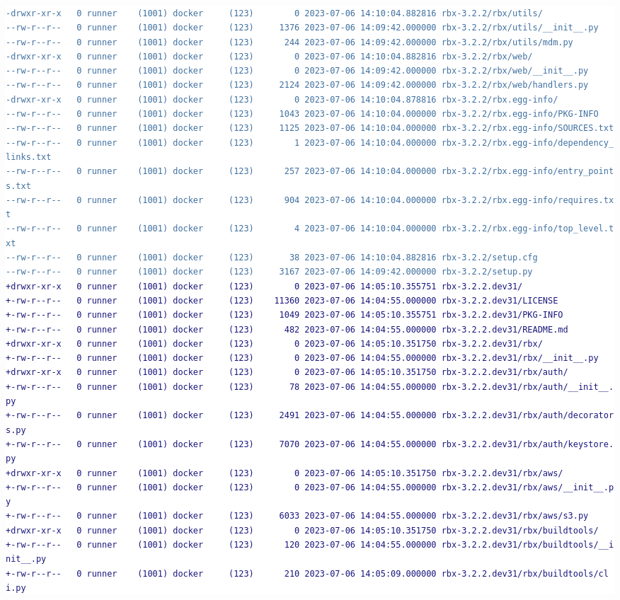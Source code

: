 ```diff
-drwxr-xr-x   0 runner    (1001) docker     (123)        0 2023-07-06 14:10:04.882816 rbx-3.2.2/rbx/utils/
--rw-r--r--   0 runner    (1001) docker     (123)     1376 2023-07-06 14:09:42.000000 rbx-3.2.2/rbx/utils/__init__.py
--rw-r--r--   0 runner    (1001) docker     (123)      244 2023-07-06 14:09:42.000000 rbx-3.2.2/rbx/utils/mdm.py
-drwxr-xr-x   0 runner    (1001) docker     (123)        0 2023-07-06 14:10:04.882816 rbx-3.2.2/rbx/web/
--rw-r--r--   0 runner    (1001) docker     (123)        0 2023-07-06 14:09:42.000000 rbx-3.2.2/rbx/web/__init__.py
--rw-r--r--   0 runner    (1001) docker     (123)     2124 2023-07-06 14:09:42.000000 rbx-3.2.2/rbx/web/handlers.py
-drwxr-xr-x   0 runner    (1001) docker     (123)        0 2023-07-06 14:10:04.878816 rbx-3.2.2/rbx.egg-info/
--rw-r--r--   0 runner    (1001) docker     (123)     1043 2023-07-06 14:10:04.000000 rbx-3.2.2/rbx.egg-info/PKG-INFO
--rw-r--r--   0 runner    (1001) docker     (123)     1125 2023-07-06 14:10:04.000000 rbx-3.2.2/rbx.egg-info/SOURCES.txt
--rw-r--r--   0 runner    (1001) docker     (123)        1 2023-07-06 14:10:04.000000 rbx-3.2.2/rbx.egg-info/dependency_links.txt
--rw-r--r--   0 runner    (1001) docker     (123)      257 2023-07-06 14:10:04.000000 rbx-3.2.2/rbx.egg-info/entry_points.txt
--rw-r--r--   0 runner    (1001) docker     (123)      904 2023-07-06 14:10:04.000000 rbx-3.2.2/rbx.egg-info/requires.txt
--rw-r--r--   0 runner    (1001) docker     (123)        4 2023-07-06 14:10:04.000000 rbx-3.2.2/rbx.egg-info/top_level.txt
--rw-r--r--   0 runner    (1001) docker     (123)       38 2023-07-06 14:10:04.882816 rbx-3.2.2/setup.cfg
--rw-r--r--   0 runner    (1001) docker     (123)     3167 2023-07-06 14:09:42.000000 rbx-3.2.2/setup.py
+drwxr-xr-x   0 runner    (1001) docker     (123)        0 2023-07-06 14:05:10.355751 rbx-3.2.2.dev31/
+-rw-r--r--   0 runner    (1001) docker     (123)    11360 2023-07-06 14:04:55.000000 rbx-3.2.2.dev31/LICENSE
+-rw-r--r--   0 runner    (1001) docker     (123)     1049 2023-07-06 14:05:10.355751 rbx-3.2.2.dev31/PKG-INFO
+-rw-r--r--   0 runner    (1001) docker     (123)      482 2023-07-06 14:04:55.000000 rbx-3.2.2.dev31/README.md
+drwxr-xr-x   0 runner    (1001) docker     (123)        0 2023-07-06 14:05:10.351750 rbx-3.2.2.dev31/rbx/
+-rw-r--r--   0 runner    (1001) docker     (123)        0 2023-07-06 14:04:55.000000 rbx-3.2.2.dev31/rbx/__init__.py
+drwxr-xr-x   0 runner    (1001) docker     (123)        0 2023-07-06 14:05:10.351750 rbx-3.2.2.dev31/rbx/auth/
+-rw-r--r--   0 runner    (1001) docker     (123)       78 2023-07-06 14:04:55.000000 rbx-3.2.2.dev31/rbx/auth/__init__.py
+-rw-r--r--   0 runner    (1001) docker     (123)     2491 2023-07-06 14:04:55.000000 rbx-3.2.2.dev31/rbx/auth/decorators.py
+-rw-r--r--   0 runner    (1001) docker     (123)     7070 2023-07-06 14:04:55.000000 rbx-3.2.2.dev31/rbx/auth/keystore.py
+drwxr-xr-x   0 runner    (1001) docker     (123)        0 2023-07-06 14:05:10.351750 rbx-3.2.2.dev31/rbx/aws/
+-rw-r--r--   0 runner    (1001) docker     (123)        0 2023-07-06 14:04:55.000000 rbx-3.2.2.dev31/rbx/aws/__init__.py
+-rw-r--r--   0 runner    (1001) docker     (123)     6033 2023-07-06 14:04:55.000000 rbx-3.2.2.dev31/rbx/aws/s3.py
+drwxr-xr-x   0 runner    (1001) docker     (123)        0 2023-07-06 14:05:10.351750 rbx-3.2.2.dev31/rbx/buildtools/
+-rw-r--r--   0 runner    (1001) docker     (123)      120 2023-07-06 14:04:55.000000 rbx-3.2.2.dev31/rbx/buildtools/__init__.py
+-rw-r--r--   0 runner    (1001) docker     (123)      210 2023-07-06 14:05:09.000000 rbx-3.2.2.dev31/rbx/buildtools/cli.py
```